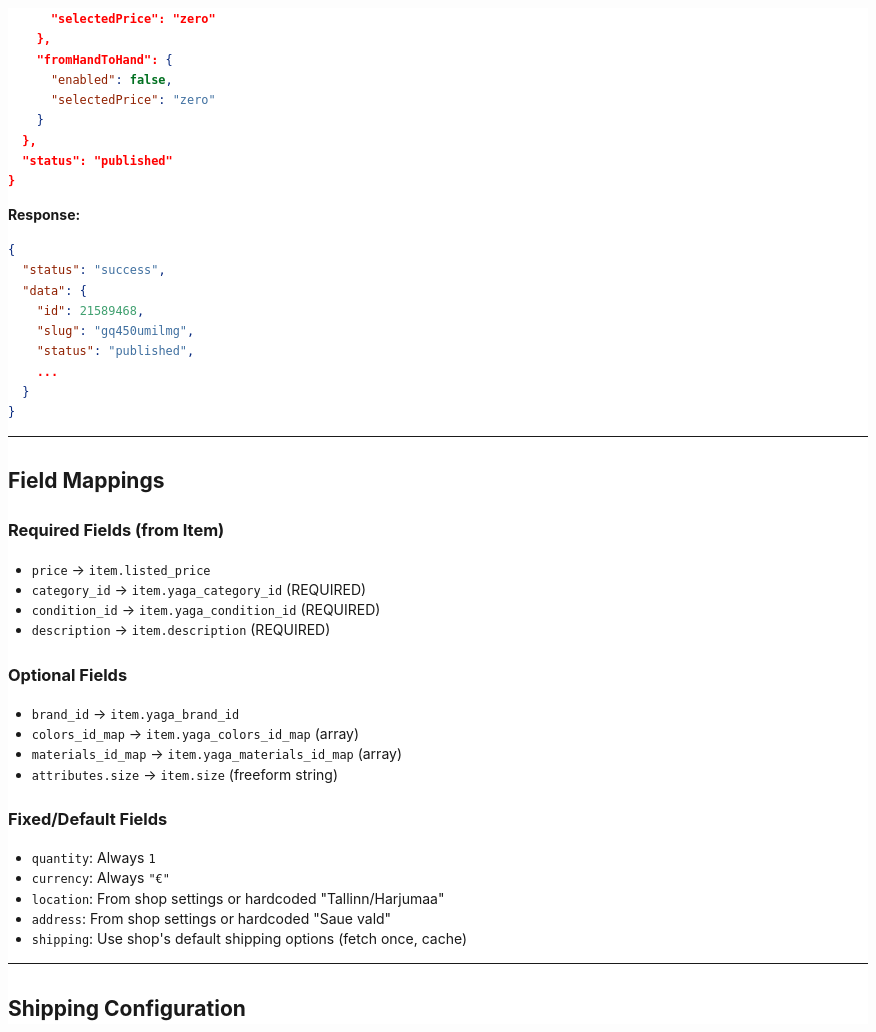 ```json
      "selectedPrice": "zero"
    },
    "fromHandToHand": {
      "enabled": false,
      "selectedPrice": "zero"
    }
  },
  "status": "published"
}
```

**Response:**
```json
{
  "status": "success",
  "data": {
    "id": 21589468,
    "slug": "gq450umilmg",
    "status": "published",
    ...
  }
}
```

---

## Field Mappings

### Required Fields (from Item)
- `price` → `item.listed_price`
- `category_id` → `item.yaga_category_id` (REQUIRED)
- `condition_id` → `item.yaga_condition_id` (REQUIRED)
- `description` → `item.description` (REQUIRED)

### Optional Fields
- `brand_id` → `item.yaga_brand_id`
- `colors_id_map` → `item.yaga_colors_id_map` (array)
- `materials_id_map` → `item.yaga_materials_id_map` (array)
- `attributes.size` → `item.size` (freeform string)

### Fixed/Default Fields
- `quantity`: Always `1`
- `currency`: Always `"€"`
- `location`: From shop settings or hardcoded "Tallinn/Harjumaa"
- `address`: From shop settings or hardcoded "Saue vald"
- `shipping`: Use shop's default shipping options (fetch once, cache)

---

## Shipping Configuration

